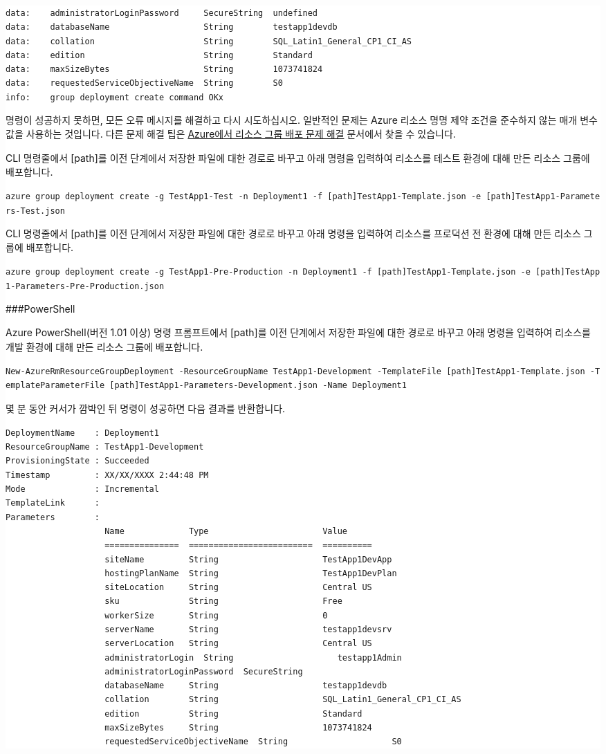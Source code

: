 	data:    administratorLoginPassword     SecureString  undefined
	data:    databaseName                   String        testapp1devdb
	data:    collation                      String        SQL_Latin1_General_CP1_CI_AS
	data:    edition                        String        Standard
	data:    maxSizeBytes                   String        1073741824
	data:    requestedServiceObjectiveName  String        S0
	info:    group deployment create command OKx

명령이 성공하지 못하면, 모든 오류 메시지를 해결하고 다시 시도하십시오. 일반적인 문제는 Azure 리소스 명명 제약 조건을 준수하지 않는 매개 변수 값을 사용하는 것입니다. 다른 문제 해결 팁은 [Azure에서 리소스 그룹 배포 문제 해결](./resource-manager-troubleshoot-deployments-cli.md) 문서에서 찾을 수 있습니다.

CLI 명령줄에서 [path]를 이전 단계에서 저장한 파일에 대한 경로로 바꾸고 아래 명령을 입력하여 리소스를 테스트 환경에 대해 만든 리소스 그룹에 배포합니다.

	azure group deployment create -g TestApp1-Test -n Deployment1 -f [path]TestApp1-Template.json -e [path]TestApp1-Parameters-Test.json

CLI 명령줄에서 [path]를 이전 단계에서 저장한 파일에 대한 경로로 바꾸고 아래 명령을 입력하여 리소스를 프로덕션 전 환경에 대해 만든 리소스 그룹에 배포합니다.

	azure group deployment create -g TestApp1-Pre-Production -n Deployment1 -f [path]TestApp1-Template.json -e [path]TestApp1-Parameters-Pre-Production.json
  
###PowerShell

Azure PowerShell(버전 1.01 이상) 명령 프롬프트에서 [path]를 이전 단계에서 저장한 파일에 대한 경로로 바꾸고 아래 명령을 입력하여 리소스를 개발 환경에 대해 만든 리소스 그룹에 배포합니다.

	New-AzureRmResourceGroupDeployment -ResourceGroupName TestApp1-Development -TemplateFile [path]TestApp1-Template.json -TemplateParameterFile [path]TestApp1-Parameters-Development.json -Name Deployment1 

몇 분 동안 커서가 깜박인 뒤 명령이 성공하면 다음 결과를 반환합니다.

	DeploymentName    : Deployment1
	ResourceGroupName : TestApp1-Development
	ProvisioningState : Succeeded
	Timestamp         : XX/XX/XXXX 2:44:48 PM
	Mode              : Incremental
	TemplateLink      : 
	Parameters        : 
	                    Name             Type                       Value     
	                    ===============  =========================  ==========
	                    siteName         String                     TestApp1DevApp
	                    hostingPlanName  String                     TestApp1DevPlan
	                    siteLocation     String                     Central US
	                    sku              String                     Free      
	                    workerSize       String                     0         
	                    serverName       String                     testapp1devsrv
	                    serverLocation   String                     Central US
	                    administratorLogin  String                     testapp1Admin
	                    administratorLoginPassword  SecureString                         
	                    databaseName     String                     testapp1devdb
	                    collation        String                     SQL_Latin1_General_CP1_CI_AS
	                    edition          String                     Standard  
	                    maxSizeBytes     String                     1073741824
	                    requestedServiceObjectiveName  String                     S0        
	                    